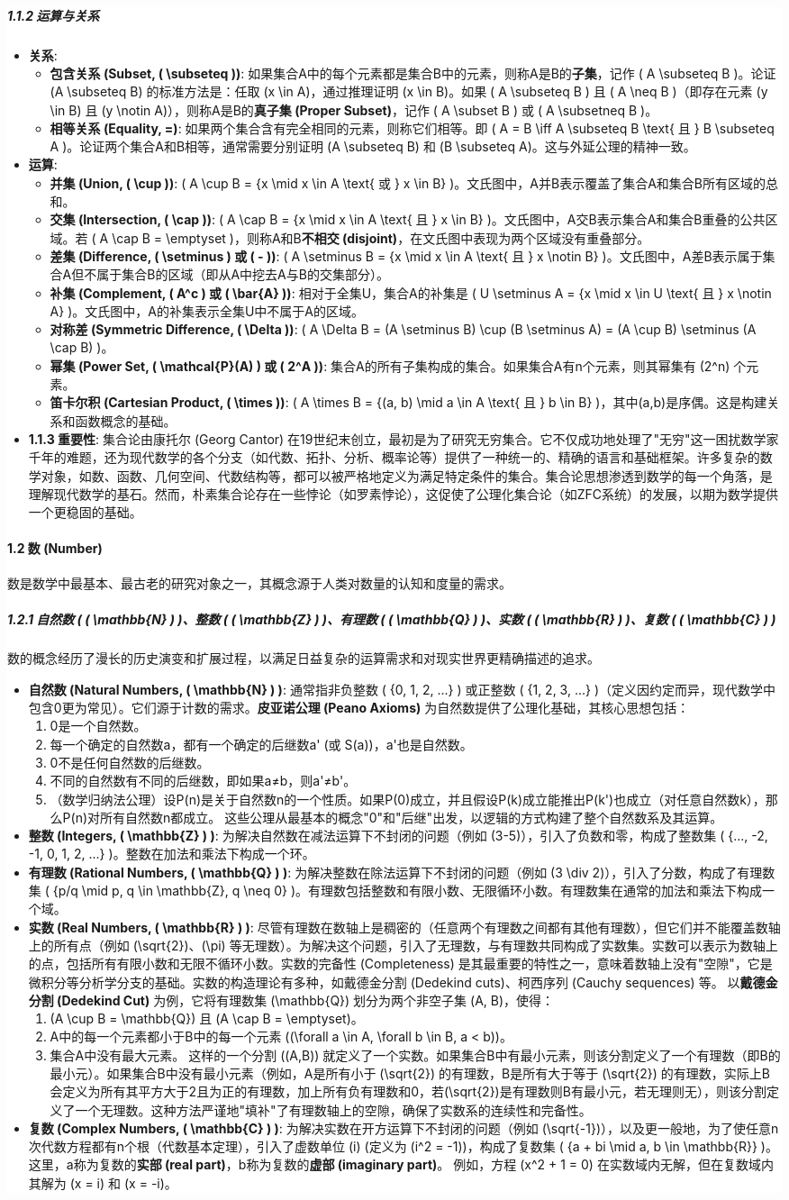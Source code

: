 ##### 1.1.2 运算与关系

- **关系**:
  - **包含关系 (Subset, \( \subseteq \))**: 如果集合A中的每个元素都是集合B中的元素，则称A是B的**子集**，记作 \( A \subseteq B \)。论证 \(A \subseteq B\) 的标准方法是：任取 \(x \in A\)，通过推理证明 \(x \in B\)。如果 \( A \subseteq B \) 且 \( A \neq B \)（即存在元素 \(y \in B\) 且 \(y \notin A\)），则称A是B的**真子集 (Proper Subset)**，记作 \( A \subset B \) 或 \( A \subsetneq B \)。
  - **相等关系 (Equality, =)**: 如果两个集合含有完全相同的元素，则称它们相等。即 \( A = B \iff A \subseteq B \text{ 且 } B \subseteq A \)。论证两个集合A和B相等，通常需要分别证明 \(A \subseteq B\) 和 \(B \subseteq A\)。这与外延公理的精神一致。
- **运算**:
  - **并集 (Union, \( \cup \))**: \( A \cup B = \{x \mid x \in A \text{ 或 } x \in B\} \)。文氏图中，A并B表示覆盖了集合A和集合B所有区域的总和。
  - **交集 (Intersection, \( \cap \))**: \( A \cap B = \{x \mid x \in A \text{ 且 } x \in B\} \)。文氏图中，A交B表示集合A和集合B重叠的公共区域。若 \( A \cap B = \emptyset \)，则称A和B**不相交 (disjoint)**，在文氏图中表现为两个区域没有重叠部分。
  - **差集 (Difference, \( \setminus \) 或 \( - \))**: \( A \setminus B = \{x \mid x \in A \text{ 且 } x \notin B\} \)。文氏图中，A差B表示属于集合A但不属于集合B的区域（即从A中挖去A与B的交集部分）。
  - **补集 (Complement, \( A^c \) 或 \( \bar{A} \))**: 相对于全集U，集合A的补集是 \( U \setminus A = \{x \mid x \in U \text{ 且 } x \notin A\} \)。文氏图中，A的补集表示全集U中不属于A的区域。
  - **对称差 (Symmetric Difference, \( \Delta \))**: \( A \Delta B = (A \setminus B) \cup (B \setminus A) = (A \cup B) \setminus (A \cap B) \)。
  - **幂集 (Power Set, \( \mathcal{P}(A) \) 或 \( 2^A \))**: 集合A的所有子集构成的集合。如果集合A有n个元素，则其幂集有 \(2^n\) 个元素。
  - **笛卡尔积 (Cartesian Product, \( \times \))**: \( A \times B = \{(a, b) \mid a \in A \text{ 且 } b \in B\} \)，其中(a,b)是序偶。这是构建关系和函数概念的基础。
- **1.1.3 重要性**: 集合论由康托尔 (Georg Cantor) 在19世纪末创立，最初是为了研究无穷集合。它不仅成功地处理了"无穷"这一困扰数学家千年的难题，还为现代数学的各个分支（如代数、拓扑、分析、概率论等）提供了一种统一的、精确的语言和基础框架。许多复杂的数学对象，如数、函数、几何空间、代数结构等，都可以被严格地定义为满足特定条件的集合。集合论思想渗透到数学的每一个角落，是理解现代数学的基石。然而，朴素集合论存在一些悖论（如罗素悖论），这促使了公理化集合论（如ZFC系统）的发展，以期为数学提供一个更稳固的基础。

#### 1.2 数 (Number)

数是数学中最基本、最古老的研究对象之一，其概念源于人类对数量的认知和度量的需求。

##### 1.2.1 自然数 ( \( \mathbb{N} \) )、整数 ( \( \mathbb{Z} \) )、有理数 ( \( \mathbb{Q} \) )、实数 ( \( \mathbb{R} \) )、复数 ( \( \mathbb{C} \) )

数的概念经历了漫长的历史演变和扩展过程，以满足日益复杂的运算需求和对现实世界更精确描述的追求。

- **自然数 (Natural Numbers, \( \mathbb{N} \) )**: 通常指非负整数 \( \{0, 1, 2, ...\} \) 或正整数 \( \{1, 2, 3, ...\} \)（定义因约定而异，现代数学中包含0更为常见）。它们源于计数的需求。**皮亚诺公理 (Peano Axioms)** 为自然数提供了公理化基础，其核心思想包括：
    1. 0是一个自然数。
    2. 每一个确定的自然数a，都有一个确定的后继数a' (或 S(a))，a'也是自然数。
    3. 0不是任何自然数的后继数。
    4. 不同的自然数有不同的后继数，即如果a≠b，则a'≠b'。
    5. （数学归纳法公理）设P(n)是关于自然数n的一个性质。如果P(0)成立，并且假设P(k)成立能推出P(k')也成立（对任意自然数k），那么P(n)对所有自然数n都成立。
    这些公理从最基本的概念"0"和"后继"出发，以逻辑的方式构建了整个自然数系及其运算。
- **整数 (Integers, \( \mathbb{Z} \) )**: 为解决自然数在减法运算下不封闭的问题（例如 \(3-5\)），引入了负数和零，构成了整数集 \( \{..., -2, -1, 0, 1, 2, ...\} \)。整数在加法和乘法下构成一个环。
- **有理数 (Rational Numbers, \( \mathbb{Q} \) )**: 为解决整数在除法运算下不封闭的问题（例如 \(3 \div 2\)），引入了分数，构成了有理数集 \( \{p/q \mid p, q \in \mathbb{Z}, q \neq 0\} \)。有理数包括整数和有限小数、无限循环小数。有理数集在通常的加法和乘法下构成一个域。
- **实数 (Real Numbers, \( \mathbb{R} \) )**: 尽管有理数在数轴上是稠密的（任意两个有理数之间都有其他有理数），但它们并不能覆盖数轴上的所有点（例如 \(\sqrt{2}\)、\(\pi\) 等无理数）。为解决这个问题，引入了无理数，与有理数共同构成了实数集。实数可以表示为数轴上的点，包括所有有限小数和无限不循环小数。实数的完备性 (Completeness) 是其最重要的特性之一，意味着数轴上没有"空隙"，它是微积分等分析学分支的基础。实数的构造理论有多种，如戴德金分割 (Dedekind cuts)、柯西序列 (Cauchy sequences) 等。
    以**戴德金分割 (Dedekind Cut)** 为例，它将有理数集 \(\mathbb{Q}\) 划分为两个非空子集 (A, B)，使得：
    1. \(A \cup B = \mathbb{Q}\) 且 \(A \cap B = \emptyset\)。
    2. A中的每一个元素都小于B中的每一个元素 (\(\forall a \in A, \forall b \in B, a < b\))。
    3. 集合A中没有最大元素。
    这样的一个分割 \((A,B)\) 就定义了一个实数。如果集合B中有最小元素，则该分割定义了一个有理数（即B的最小元）。如果集合B中没有最小元素（例如，A是所有小于 \(\sqrt{2}\) 的有理数，B是所有大于等于 \(\sqrt{2}\) 的有理数，实际上B会定义为所有其平方大于2且为正的有理数，加上所有负有理数和0，若\(\sqrt{2}\)是有理数则B有最小元，若无理则无），则该分割定义了一个无理数。这种方法严谨地"填补"了有理数轴上的空隙，确保了实数系的连续性和完备性。
- **复数 (Complex Numbers, \( \mathbb{C} \) )**: 为解决实数在开方运算下不封闭的问题（例如 \(\sqrt{-1}\)），以及更一般地，为了使任意n次代数方程都有n个根（代数基本定理），引入了虚数单位 \(i\) (定义为 \(i^2 = -1\))，构成了复数集 \( \{a + bi \mid a, b \in \mathbb{R}\} \)。
    这里，a称为复数的**实部 (real part)**，b称为复数的**虚部 (imaginary part)**。
    例如，方程 \(x^2 + 1 = 0\) 在实数域内无解，但在复数域内其解为 \(x = i\) 和 \(x = -i\)。